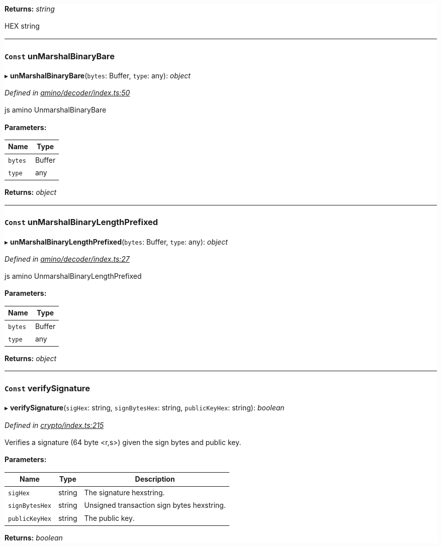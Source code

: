**Returns:** *string*

HEX string

___

### `Const` unMarshalBinaryBare

▸ **unMarshalBinaryBare**(`bytes`: Buffer, `type`: any): *object*

*Defined in [amino/decoder/index.ts:50](https://github.com/SwingbyProtocol/javascript-sdk/blob/f2b0afc/src/amino/decoder/index.ts#L50)*

js amino UnmarshalBinaryBare

**Parameters:**

Name | Type |
------ | ------ |
`bytes` | Buffer |
`type` | any |

**Returns:** *object*

___

### `Const` unMarshalBinaryLengthPrefixed

▸ **unMarshalBinaryLengthPrefixed**(`bytes`: Buffer, `type`: any): *object*

*Defined in [amino/decoder/index.ts:27](https://github.com/SwingbyProtocol/javascript-sdk/blob/f2b0afc/src/amino/decoder/index.ts#L27)*

js amino UnmarshalBinaryLengthPrefixed

**Parameters:**

Name | Type |
------ | ------ |
`bytes` | Buffer |
`type` | any |

**Returns:** *object*

___

### `Const` verifySignature

▸ **verifySignature**(`sigHex`: string, `signBytesHex`: string, `publicKeyHex`: string): *boolean*

*Defined in [crypto/index.ts:215](https://github.com/SwingbyProtocol/javascript-sdk/blob/f2b0afc/src/crypto/index.ts#L215)*

Verifies a signature (64 byte <r,s>) given the sign bytes and public key.

**Parameters:**

Name | Type | Description |
------ | ------ | ------ |
`sigHex` | string | The signature hexstring. |
`signBytesHex` | string | Unsigned transaction sign bytes hexstring. |
`publicKeyHex` | string | The public key. |

**Returns:** *boolean*
